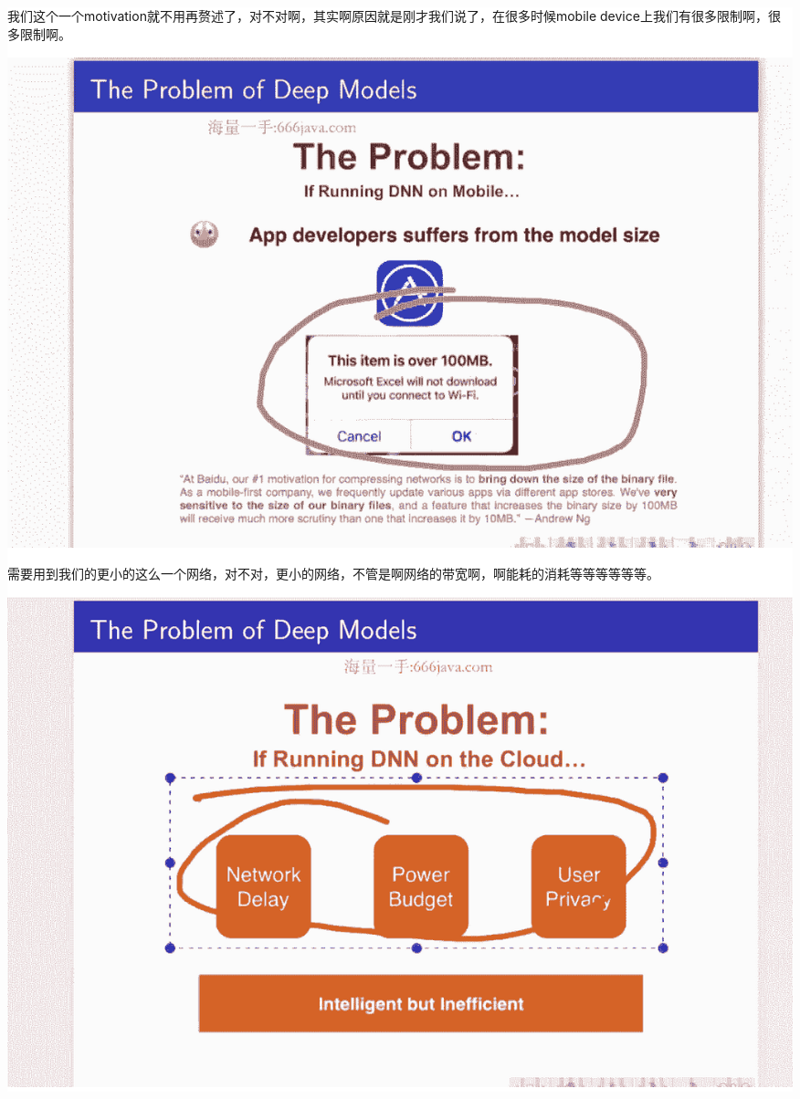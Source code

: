 我们这个一个motivation就不用再赘述了，对不对啊，其实啊原因就是刚才我们说了，在很多时候mobile device上我们有很多限制啊，很多限制啊。



![](img/0536fc9a21459ac9832b398b554c89e2_82.png)

需要用到我们的更小的这么一个网络，对不对，更小的网络，不管是啊网络的带宽啊，啊能耗的消耗等等等等等等。



![](img/0536fc9a21459ac9832b398b554c89e2_84.png)
